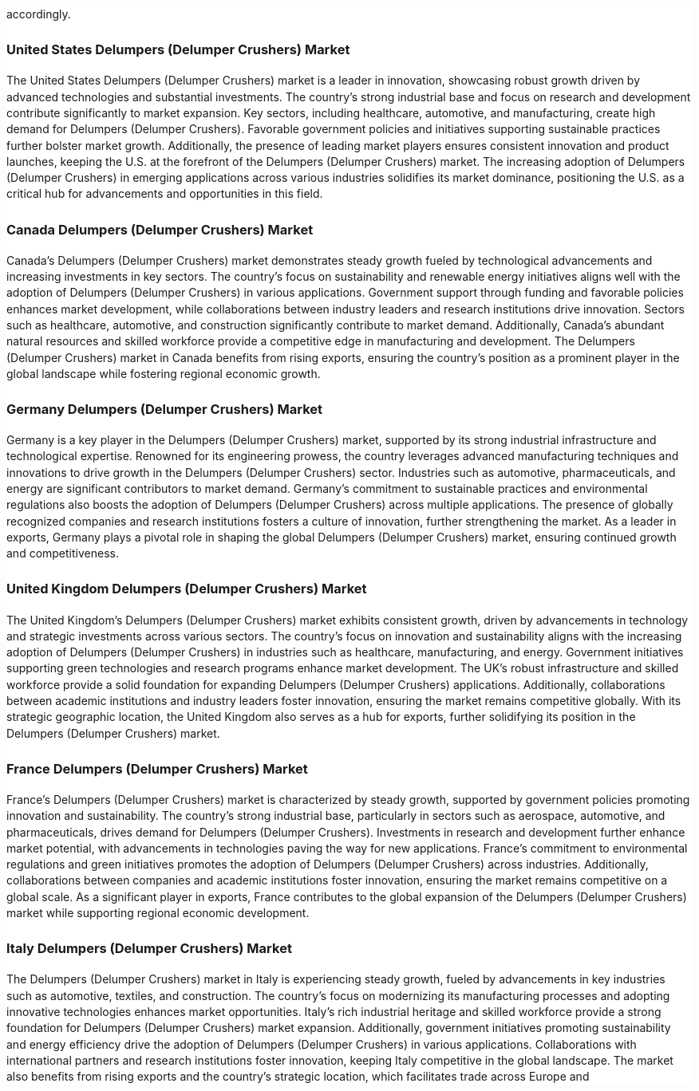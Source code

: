 accordingly.</p><h3>United States Delumpers (Delumper Crushers) Market</h3><p>The United States Delumpers (Delumper Crushers) market is a leader in innovation, showcasing robust growth driven by advanced technologies and substantial investments. The country&rsquo;s strong industrial base and focus on research and development contribute significantly to market expansion. Key sectors, including healthcare, automotive, and manufacturing, create high demand for Delumpers (Delumper Crushers). Favorable government policies and initiatives supporting sustainable practices further bolster market growth. Additionally, the presence of leading market players ensures consistent innovation and product launches, keeping the U.S. at the forefront of the Delumpers (Delumper Crushers) market. The increasing adoption of Delumpers (Delumper Crushers) in emerging applications across various industries solidifies its market dominance, positioning the U.S. as a critical hub for advancements and opportunities in this field.</p><h3>Canada Delumpers (Delumper Crushers) Market</h3><p>Canada&rsquo;s Delumpers (Delumper Crushers) market demonstrates steady growth fueled by technological advancements and increasing investments in key sectors. The country&rsquo;s focus on sustainability and renewable energy initiatives aligns well with the adoption of Delumpers (Delumper Crushers) in various applications. Government support through funding and favorable policies enhances market development, while collaborations between industry leaders and research institutions drive innovation. Sectors such as healthcare, automotive, and construction significantly contribute to market demand. Additionally, Canada&rsquo;s abundant natural resources and skilled workforce provide a competitive edge in manufacturing and development. The Delumpers (Delumper Crushers) market in Canada benefits from rising exports, ensuring the country&rsquo;s position as a prominent player in the global landscape while fostering regional economic growth.</p><h3>Germany Delumpers (Delumper Crushers) Market</h3><p>Germany is a key player in the Delumpers (Delumper Crushers) market, supported by its strong industrial infrastructure and technological expertise. Renowned for its engineering prowess, the country leverages advanced manufacturing techniques and innovations to drive growth in the Delumpers (Delumper Crushers) sector. Industries such as automotive, pharmaceuticals, and energy are significant contributors to market demand. Germany&rsquo;s commitment to sustainable practices and environmental regulations also boosts the adoption of Delumpers (Delumper Crushers) across multiple applications. The presence of globally recognized companies and research institutions fosters a culture of innovation, further strengthening the market. As a leader in exports, Germany plays a pivotal role in shaping the global Delumpers (Delumper Crushers) market, ensuring continued growth and competitiveness.</p><h3>United Kingdom Delumpers (Delumper Crushers) Market</h3><p>The United Kingdom&rsquo;s Delumpers (Delumper Crushers) market exhibits consistent growth, driven by advancements in technology and strategic investments across various sectors. The country&rsquo;s focus on innovation and sustainability aligns with the increasing adoption of Delumpers (Delumper Crushers) in industries such as healthcare, manufacturing, and energy. Government initiatives supporting green technologies and research programs enhance market development. The UK&rsquo;s robust infrastructure and skilled workforce provide a solid foundation for expanding Delumpers (Delumper Crushers) applications. Additionally, collaborations between academic institutions and industry leaders foster innovation, ensuring the market remains competitive globally. With its strategic geographic location, the United Kingdom also serves as a hub for exports, further solidifying its position in the Delumpers (Delumper Crushers) market.</p><h3>France Delumpers (Delumper Crushers) Market</h3><p>France&rsquo;s Delumpers (Delumper Crushers) market is characterized by steady growth, supported by government policies promoting innovation and sustainability. The country&rsquo;s strong industrial base, particularly in sectors such as aerospace, automotive, and pharmaceuticals, drives demand for Delumpers (Delumper Crushers). Investments in research and development further enhance market potential, with advancements in technologies paving the way for new applications. France&rsquo;s commitment to environmental regulations and green initiatives promotes the adoption of Delumpers (Delumper Crushers) across industries. Additionally, collaborations between companies and academic institutions foster innovation, ensuring the market remains competitive on a global scale. As a significant player in exports, France contributes to the global expansion of the Delumpers (Delumper Crushers) market while supporting regional economic development.</p><h3>Italy Delumpers (Delumper Crushers) Market</h3><p>The Delumpers (Delumper Crushers) market in Italy is experiencing steady growth, fueled by advancements in key industries such as automotive, textiles, and construction. The country&rsquo;s focus on modernizing its manufacturing processes and adopting innovative technologies enhances market opportunities. Italy&rsquo;s rich industrial heritage and skilled workforce provide a strong foundation for Delumpers (Delumper Crushers) market expansion. Additionally, government initiatives promoting sustainability and energy efficiency drive the adoption of Delumpers (Delumper Crushers) in various applications. Collaborations with international partners and research institutions foster innovation, keeping Italy competitive in the global landscape. The market also benefits from rising exports and the country&rsquo;s strategic location, which facilitates trade across Europe and